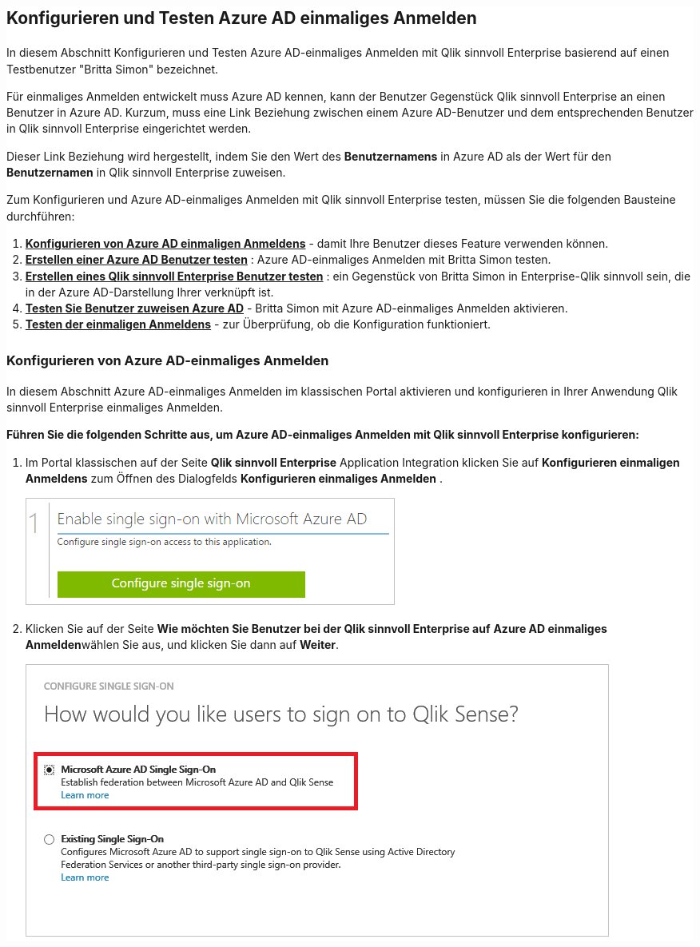 ##  <a name="configuring-and-testing-azure-ad-single-sign-on"></a>Konfigurieren und Testen Azure AD einmaliges Anmelden
In diesem Abschnitt Konfigurieren und Testen Azure AD-einmaliges Anmelden mit Qlik sinnvoll Enterprise basierend auf einen Testbenutzer "Britta Simon" bezeichnet.

Für einmaliges Anmelden entwickelt muss Azure AD kennen, kann der Benutzer Gegenstück Qlik sinnvoll Enterprise an einen Benutzer in Azure AD. Kurzum, muss eine Link Beziehung zwischen einem Azure AD-Benutzer und dem entsprechenden Benutzer in Qlik sinnvoll Enterprise eingerichtet werden.

Dieser Link Beziehung wird hergestellt, indem Sie den Wert des **Benutzernamens** in Azure AD als der Wert für den **Benutzernamen** in Qlik sinnvoll Enterprise zuweisen.

Zum Konfigurieren und Azure AD-einmaliges Anmelden mit Qlik sinnvoll Enterprise testen, müssen Sie die folgenden Bausteine durchführen:

1. **[Konfigurieren von Azure AD einmaligen Anmeldens](#configuring-azure-ad-single-sign-on)** - damit Ihre Benutzer dieses Feature verwenden können.
2. **[Erstellen einer Azure AD Benutzer testen](#creating-an-azure-ad-test-user)** : Azure AD-einmaliges Anmelden mit Britta Simon testen.
3. **[Erstellen eines Qlik sinnvoll Enterprise Benutzer testen](#creating-a-qliksense-enterprise-test-user)** : ein Gegenstück von Britta Simon in Enterprise-Qlik sinnvoll sein, die in der Azure AD-Darstellung Ihrer verknüpft ist.
4. **[Testen Sie Benutzer zuweisen Azure AD](#assigning-the-azure-ad-test-user)** - Britta Simon mit Azure AD-einmaliges Anmelden aktivieren.
5. **[Testen der einmaligen Anmeldens](#testing-single-sign-on)** - zur Überprüfung, ob die Konfiguration funktioniert.

### <a name="configuring-azure-ad-single-sign-on"></a>Konfigurieren von Azure AD-einmaliges Anmelden

In diesem Abschnitt Azure AD-einmaliges Anmelden im klassischen Portal aktivieren und konfigurieren in Ihrer Anwendung Qlik sinnvoll Enterprise einmaliges Anmelden.


**Führen Sie die folgenden Schritte aus, um Azure AD-einmaliges Anmelden mit Qlik sinnvoll Enterprise konfigurieren:**

1. Im Portal klassischen auf der Seite **Qlik sinnvoll Enterprise** Application Integration klicken Sie auf **Konfigurieren einmaligen Anmeldens** zum Öffnen des Dialogfelds **Konfigurieren einmaliges Anmelden** .
     
    ![Konfigurieren Sie einmaliges Anmelden][6] 

2. Klicken Sie auf der Seite **Wie möchten Sie Benutzer bei der Qlik sinnvoll Enterprise auf** **Azure AD einmaliges Anmelden**wählen Sie aus, und klicken Sie dann auf **Weiter**.

    ![Konfigurieren Sie einmaliges Anmelden](./media/active-directory-saas-qliksense-enterprise-tutorial/tutorial_qliksenseenterprise_03.png) 


[1]: ./media/active-directory-saas-qliksense-enterprise-tutorial/tutorial_general_01.png
[2]: ./media/active-directory-saas-qliksense-enterprise-tutorial/tutorial_general_02.png
[3]: ./media/active-directory-saas-qliksense-enterprise-tutorial/tutorial_general_03.png
[4]: ./media/active-directory-saas-qliksense-enterprise-tutorial/tutorial_general_04.png
[6]: ./media/active-directory-saas-qliksense-enterprise-tutorial/tutorial_general_05.png
[10]: ./media/active-directory-saas-qliksense-enterprise-tutorial/tutorial_general_06.png
[11]: ./media/active-directory-saas-qliksense-enterprise-tutorial/tutorial_general_07.png
[20]: ./media/active-directory-saas-qliksense-enterprise-tutorial/tutorial_general_100.png
[200]: ./media/active-directory-saas-qliksense-enterprise-tutorial/tutorial_general_200.png
[201]: ./media/active-directory-saas-qliksense-enterprise-tutorial/tutorial_general_201.png
[203]: ./media/active-directory-saas-qliksense-enterprise-tutorial/tutorial_general_203.png
[204]: ./media/active-directory-saas-qliksense-enterprise-tutorial/tutorial_general_204.png
[205]: ./media/active-directory-saas-qliksense-enterprise-tutorial/tutorial_general_205.png
[qs6]: ./media/active-directory-saas-qliksense-enterprise-tutorial/tutorial_qliksenseenterprise_06.png
[qs7]: ./media/active-directory-saas-qliksense-enterprise-tutorial/tutorial_qliksenseenterprise_07.png
[qs8]: ./media/active-directory-saas-qliksense-enterprise-tutorial/tutorial_qliksenseenterprise_08.png
[qs9]: ./media/active-directory-saas-qliksense-enterprise-tutorial/tutorial_qliksenseenterprise_09.png
[qs10]: ./media/active-directory-saas-qliksense-enterprise-tutorial/tutorial_qliksenseenterprise_10.png
[qs11]: ./media/active-directory-saas-qliksense-enterprise-tutorial/tutorial_qliksenseenterprise_11.png
[qs12]: ./media/active-directory-saas-qliksense-enterprise-tutorial/tutorial_qliksenseenterprise_12.png
[qs13]: ./media/active-directory-saas-qliksense-enterprise-tutorial/tutorial_qliksenseenterprise_13.png
[qs14]: ./media/active-directory-saas-qliksense-enterprise-tutorial/tutorial_qliksenseenterprise_14.png
[qs15]: ./media/active-directory-saas-qliksense-enterprise-tutorial/tutorial_qliksenseenterprise_15.png
[qs16]: ./media/active-directory-saas-qliksense-enterprise-tutorial/tutorial_qliksenseenterprise_16.png
[qs17]: ./media/active-directory-saas-qliksense-enterprise-tutorial/tutorial_qliksenseenterprise_17.png
[qs18]: ./media/active-directory-saas-qliksense-enterprise-tutorial/tutorial_qliksenseenterprise_18.png
[qs19]: ./media/active-directory-saas-qliksense-enterprise-tutorial/tutorial_qliksenseenterprise_19.png
[qs20]: ./media/active-directory-saas-qliksense-enterprise-tutorial/tutorial_qliksenseenterprise_20.png
[qs21]: ./media/active-directory-saas-qliksense-enterprise-tutorial/tutorial_qliksenseenterprise_21.png
[qs22]: ./media/active-directory-saas-qliksense-enterprise-tutorial/tutorial_qliksenseenterprise_22.png
[qs23]: ./media/active-directory-saas-qliksense-enterprise-tutorial/tutorial_qliksenseenterprise_23.png
[qs24]: ./media/active-directory-saas-qliksense-enterprise-tutorial/tutorial_qliksenseenterprise_24.png
[qs25]: ./media/active-directory-saas-qliksense-enterprise-tutorial/tutorial_qliksenseenterprise_25.png
[qs26]: ./media/active-directory-saas-qliksense-enterprise-tutorial/tutorial_qliksenseenterprise_26.png
[qs51]: ./media/active-directory-saas-qliksense-enterprise-tutorial/tutorial_qliksenseenterprise_51.png
[qs52]: ./media/active-directory-saas-qliksense-enterprise-tutorial/tutorial_qliksenseenterprise_52.png
[qs53]: ./media/active-directory-saas-qliksense-enterprise-tutorial/tutorial_qliksenseenterprise_53.png